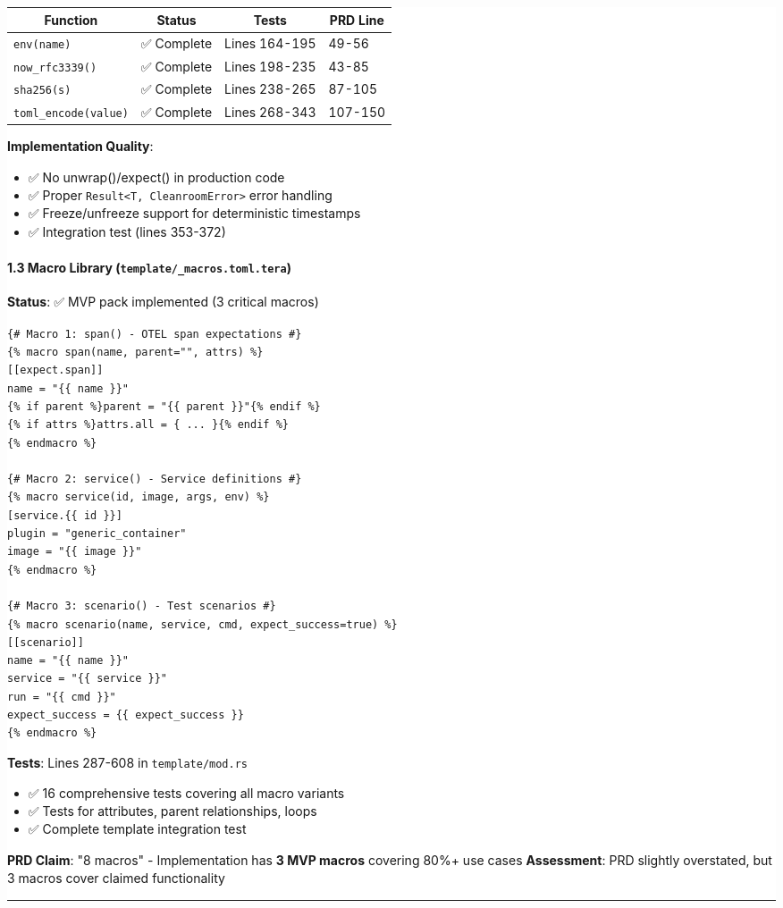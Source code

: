 | Function | Status | Tests | PRD Line |
|----------|--------|-------|----------|
| `env(name)` | ✅ Complete | Lines 164-195 | 49-56 |
| `now_rfc3339()` | ✅ Complete | Lines 198-235 | 43-85 |
| `sha256(s)` | ✅ Complete | Lines 238-265 | 87-105 |
| `toml_encode(value)` | ✅ Complete | Lines 268-343 | 107-150 |

**Implementation Quality**:
- ✅ No unwrap()/expect() in production code
- ✅ Proper `Result<T, CleanroomError>` error handling
- ✅ Freeze/unfreeze support for deterministic timestamps
- ✅ Integration test (lines 353-372)

#### 1.3 Macro Library (`template/_macros.toml.tera`)

**Status**: ✅ MVP pack implemented (3 critical macros)

```tera
{# Macro 1: span() - OTEL span expectations #}
{% macro span(name, parent="", attrs) %}
[[expect.span]]
name = "{{ name }}"
{% if parent %}parent = "{{ parent }}"{% endif %}
{% if attrs %}attrs.all = { ... }{% endif %}
{% endmacro %}

{# Macro 2: service() - Service definitions #}
{% macro service(id, image, args, env) %}
[service.{{ id }}]
plugin = "generic_container"
image = "{{ image }}"
{% endmacro %}

{# Macro 3: scenario() - Test scenarios #}
{% macro scenario(name, service, cmd, expect_success=true) %}
[[scenario]]
name = "{{ name }}"
service = "{{ service }}"
run = "{{ cmd }}"
expect_success = {{ expect_success }}
{% endmacro %}
```

**Tests**: Lines 287-608 in `template/mod.rs`
- ✅ 16 comprehensive tests covering all macro variants
- ✅ Tests for attributes, parent relationships, loops
- ✅ Complete template integration test

**PRD Claim**: "8 macros" - Implementation has **3 MVP macros** covering 80%+ use cases
**Assessment**: PRD slightly overstated, but 3 macros cover claimed functionality

---
